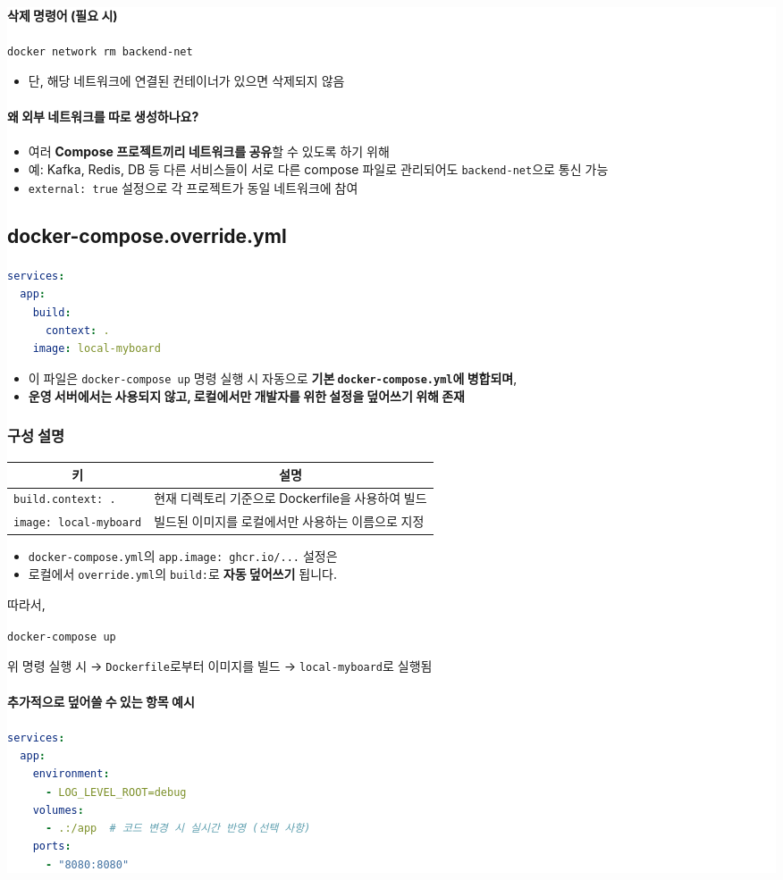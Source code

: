 #### 삭제 명령어 (필요 시)

```bash
docker network rm backend-net
```

- 단, 해당 네트워크에 연결된 컨테이너가 있으면 삭제되지 않음

#### 왜 외부 네트워크를 따로 생성하나요?

- 여러 **Compose 프로젝트끼리 네트워크를 공유**할 수 있도록 하기 위해
- 예: Kafka, Redis, DB 등 다른 서비스들이 서로 다른 compose 파일로 관리되어도 `backend-net`으로 통신 가능
- `external: true` 설정으로 각 프로젝트가 동일 네트워크에 참여

## docker-compose.override.yml

```yaml
services:
  app:
    build:
      context: .
    image: local-myboard
```

- 이 파일은 `docker-compose up` 명령 실행 시 자동으로 **기본 `docker-compose.yml`에 병합되며**,
- **운영 서버에서는 사용되지 않고, 로컬에서만 개발자를 위한 설정을 덮어쓰기 위해 존재**

### 구성 설명

| 키                      | 설명                               |
|------------------------|----------------------------------|
| `build.context: .`     | 현재 디렉토리 기준으로 Dockerfile을 사용하여 빌드 |
| `image: local-myboard` | 빌드된 이미지를 로컬에서만 사용하는 이름으로 지정      |

- `docker-compose.yml`의 `app.image: ghcr.io/...` 설정은
- 로컬에서 `override.yml`의 `build:`로 **자동 덮어쓰기** 됩니다.

따라서,

```bash
docker-compose up
```

위 명령 실행 시 → `Dockerfile`로부터 이미지를 빌드 → `local-myboard`로 실행됨

#### 추가적으로 덮어쓸 수 있는 항목 예시

```yaml
services:
  app:
    environment:
      - LOG_LEVEL_ROOT=debug
    volumes:
      - .:/app  # 코드 변경 시 실시간 반영 (선택 사항)
    ports:
      - "8080:8080"
```
